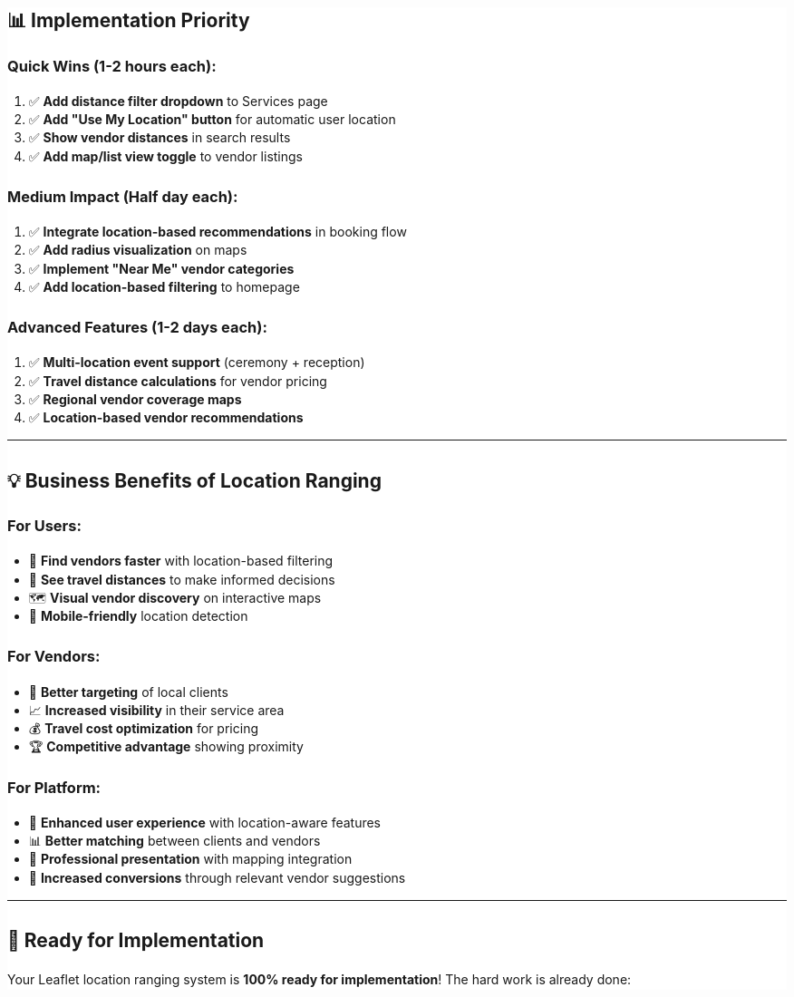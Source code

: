 
## 📊 **Implementation Priority**

### **Quick Wins (1-2 hours each):**
1. ✅ **Add distance filter dropdown** to Services page
2. ✅ **Add "Use My Location" button** for automatic user location
3. ✅ **Show vendor distances** in search results
4. ✅ **Add map/list view toggle** to vendor listings

### **Medium Impact (Half day each):**
1. ✅ **Integrate location-based recommendations** in booking flow
2. ✅ **Add radius visualization** on maps
3. ✅ **Implement "Near Me" vendor categories**
4. ✅ **Add location-based filtering** to homepage

### **Advanced Features (1-2 days each):**
1. ✅ **Multi-location event support** (ceremony + reception)
2. ✅ **Travel distance calculations** for vendor pricing
3. ✅ **Regional vendor coverage maps**
4. ✅ **Location-based vendor recommendations**

---

## 💡 **Business Benefits of Location Ranging**

### **For Users:**
- 🎯 **Find vendors faster** with location-based filtering
- 📍 **See travel distances** to make informed decisions  
- 🗺️ **Visual vendor discovery** on interactive maps
- 📱 **Mobile-friendly** location detection

### **For Vendors:**
- 🎯 **Better targeting** of local clients
- 📈 **Increased visibility** in their service area
- 💰 **Travel cost optimization** for pricing
- 🏆 **Competitive advantage** showing proximity

### **For Platform:**
- 🚀 **Enhanced user experience** with location-aware features
- 📊 **Better matching** between clients and vendors
- 💼 **Professional presentation** with mapping integration
- 🎯 **Increased conversions** through relevant vendor suggestions

---

## 🎉 **Ready for Implementation**

Your Leaflet location ranging system is **100% ready for implementation**! The hard work is already done:

